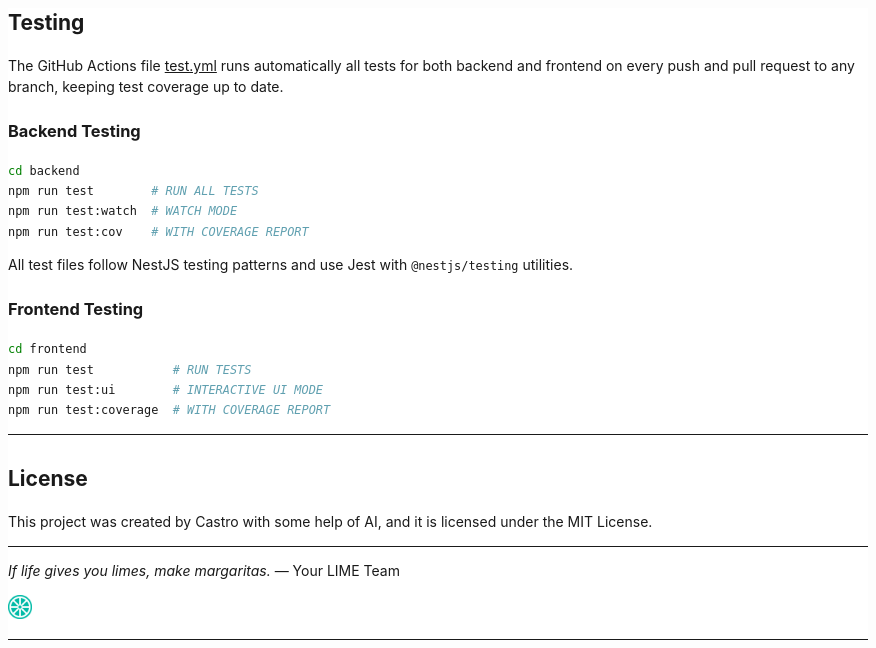 
## Testing

The GitHub Actions file [test.yml](.github/workflows/test.yml) runs automatically all tests for both backend and frontend on every push and pull request to any branch, keeping test coverage up to date.

### Backend Testing

```bash
cd backend
npm run test        # RUN ALL TESTS
npm run test:watch  # WATCH MODE
npm run test:cov    # WITH COVERAGE REPORT
```

All test files follow NestJS testing patterns and use Jest with `@nestjs/testing` utilities.


### Frontend Testing

```bash
cd frontend
npm run test           # RUN TESTS
npm run test:ui        # INTERACTIVE UI MODE
npm run test:coverage  # WITH COVERAGE REPORT
```

---

## License

This project was created by Castro with some help of AI, and it is licensed under the MIT License.

---

*If life gives you limes, make margaritas.* — Your LIME Team

<img src="frontend/public/lime.svg" alt="LIME" width="24">

---